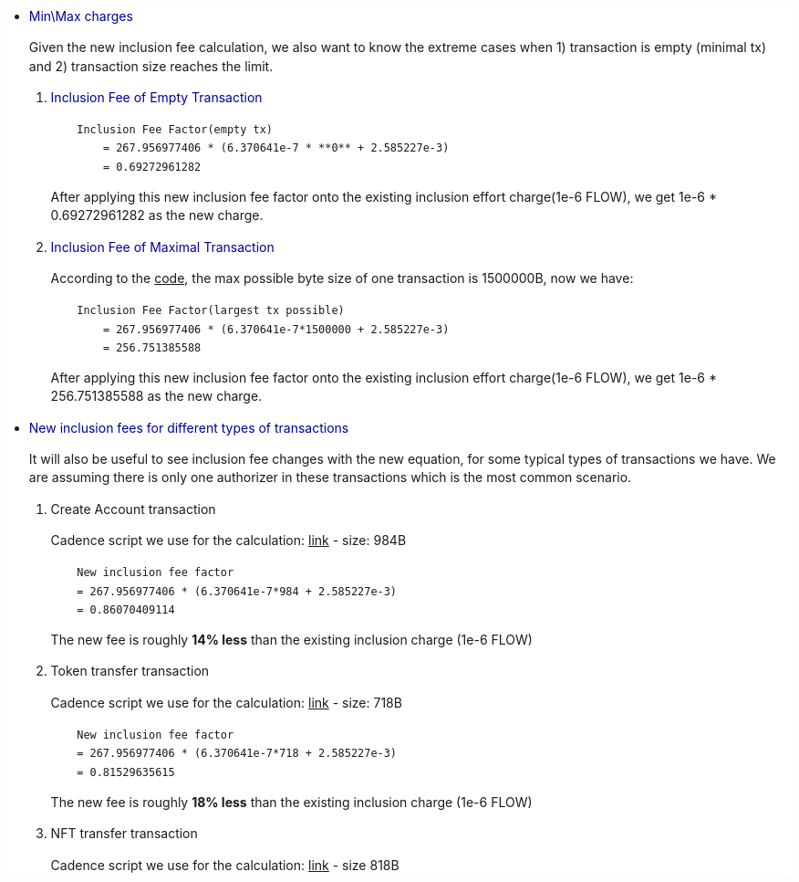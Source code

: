 * <span style="color: #000099;">Min\Max charges</span>

    Given the new inclusion fee calculation, we also want to know the extreme cases when 1) transaction is empty (minimal tx) and 2) transaction size reaches the limit.
<ol><ol>
<li><span style="color: #000099;">Inclusion Fee of Empty Transaction</span></li>

        Inclusion Fee Factor(empty tx)
            = 267.956977406 * (6.370641e-7 * **0** + 2.585227e-3)
            = 0.69272961282
After applying this new inclusion fee factor onto the existing inclusion effort charge(1e-6 FLOW), we get 1e-6 * 0.69272961282 as the new charge.
<li><span style="color: #000099;">Inclusion Fee of Maximal Transaction</span></li>

According to the [code](https://github.com/onflow/flow-go/blob/master/model/flow/constants.go#L32), the max possible byte size of one transaction is 1500000B, now we have:

        Inclusion Fee Factor(largest tx possible) 
            = 267.956977406 * (6.370641e-7*1500000 + 2.585227e-3)
            = 256.751385588

After applying this new inclusion fee factor onto the existing inclusion effort charge(1e-6 FLOW), we get 1e-6 * 256.751385588 as the new charge.
</ol></ol>

* <span style="color: #000099;">New inclusion fees for different types of transactions</span>

    It will also be useful to see inclusion fee changes with the new equation, for some typical types of transactions we have. We are assuming there is only one authorizer in these transactions which is the most common scenario.
<ol>
<ol>
<li>Create Account transaction</li>

Cadence script we use for the calculation: [link](https://github.com/onflow/flow-go/blob/master/integration/benchmark/scripts/createAccountsTransaction.cdc) - size: 984B

        New inclusion fee factor 
        = 267.956977406 * (6.370641e-7*984 + 2.585227e-3)
        = 0.86070409114

The new fee is roughly **14% less** than the existing inclusion charge (1e-6 FLOW) 	


<li>Token transfer transaction</li>

Cadence script we use for the calculation: [link](https://github.com/onflow/flow-go/blob/master/integration/benchmark/scripts/tokenTransferTransaction.cdc) - size: 718B


        New inclusion fee factor 
        = 267.956977406 * (6.370641e-7*718 + 2.585227e-3)
        = 0.81529635615

The new fee is roughly **18% less** than the existing inclusion charge (1e-6 FLOW)

<li>NFT transfer transaction</li>

Cadence script we use for the calculation: [link](https://github.com/onflow/flow-go/blob/master/fvm/fvm_bench_test.go) - size 818B
